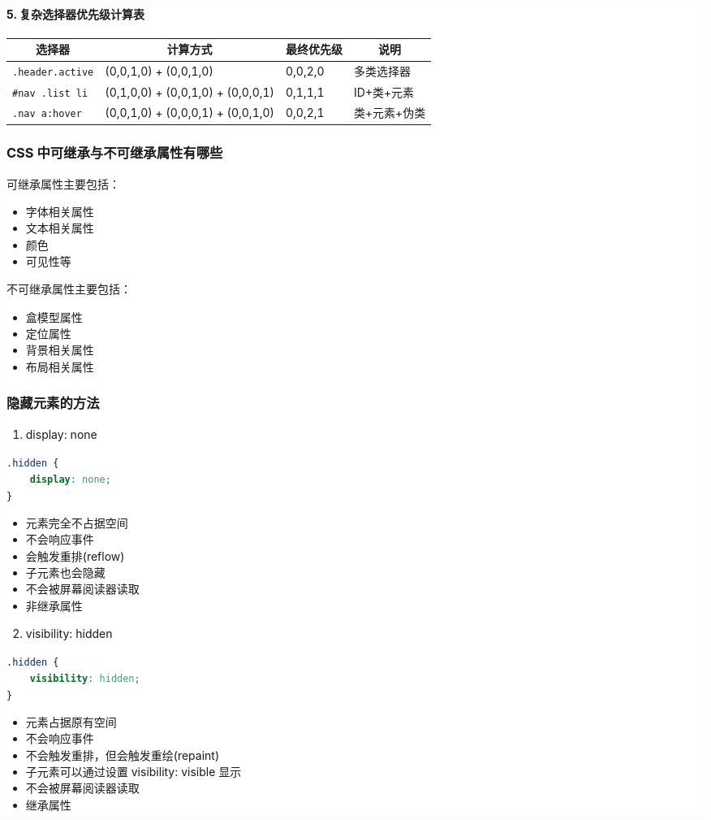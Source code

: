 #### 5. 复杂选择器优先级计算表

| 选择器           | 计算方式                          | 最终优先级 | 说明         |
| ---------------- | --------------------------------- | ---------- | ------------ |
| `.header.active` | (0,0,1,0) + (0,0,1,0)             | 0,0,2,0    | 多类选择器   |
| `#nav .list li`  | (0,1,0,0) + (0,0,1,0) + (0,0,0,1) | 0,1,1,1    | ID+类+元素   |
| `.nav a:hover`   | (0,0,1,0) + (0,0,0,1) + (0,0,1,0) | 0,0,2,1    | 类+元素+伪类 |

### CSS 中可继承与不可继承属性有哪些

可继承属性主要包括：

- 字体相关属性
- 文本相关属性
- 颜色
- 可见性等

不可继承属性主要包括：

- 盒模型属性
- 定位属性
- 背景相关属性
- 布局相关属性

### 隐藏元素的方法

1. display: none

```CSS
.hidden {
    display: none;
}
```

- 元素完全不占据空间
- 不会响应事件
- 会触发重排(reflow)
- 子元素也会隐藏
- 不会被屏幕阅读器读取
- 非继承属性

2. visibility: hidden

```CSS
.hidden {
    visibility: hidden;
}
```

- 元素占据原有空间
- 不会响应事件
- 不会触发重排，但会触发重绘(repaint)
- 子元素可以通过设置 visibility: visible 显示
- 不会被屏幕阅读器读取
- 继承属性
